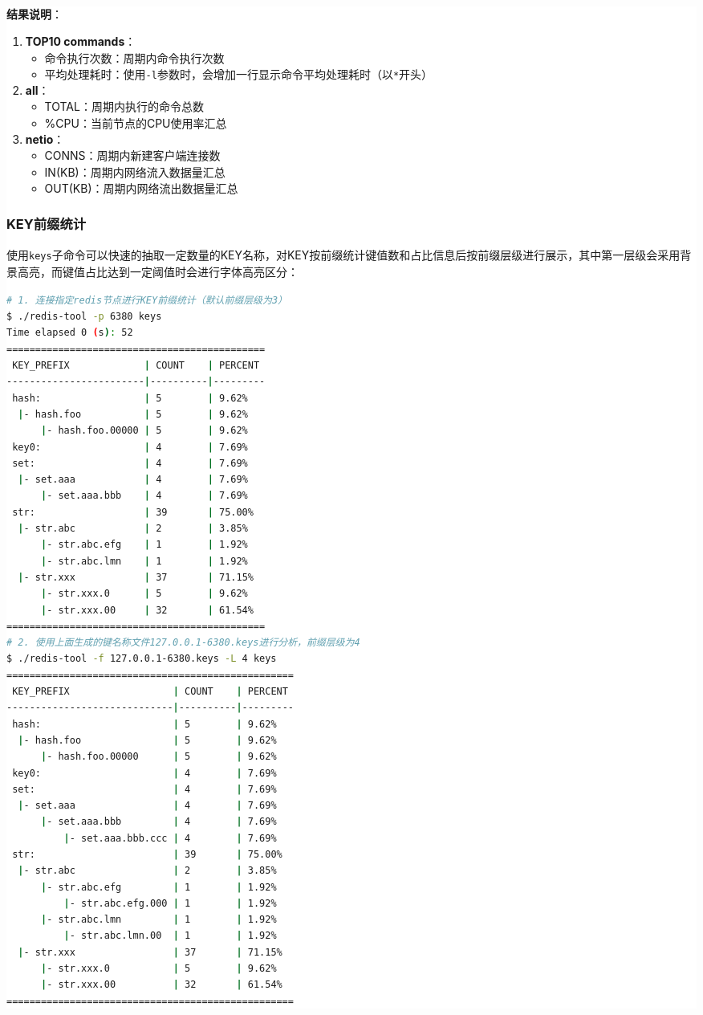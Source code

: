 **结果说明**：

1. **TOP10 commands**：
   - 命令执行次数：周期内命令执行次数
   - 平均处理耗时：使用`-l`参数时，会增加一行显示命令平均处理耗时（以`*`开头）
2. **all**：
    - TOTAL：周期内执行的命令总数
    - %CPU：当前节点的CPU使用率汇总
3. **netio**：
   - CONNS：周期内新建客户端连接数
   - IN(KB)：周期内网络流入数据量汇总
   - OUT(KB)：周期内网络流出数据量汇总



### KEY前缀统计

使用`keys`子命令可以快速的抽取一定数量的KEY名称，对KEY按前缀统计键值数和占比信息后按前缀层级进行展示，其中第一层级会采用背景高亮，而键值占比达到一定阈值时会进行字体高亮区分：

```bash
# 1. 连接指定redis节点进行KEY前缀统计（默认前缀层级为3）
$ ./redis-tool -p 6380 keys
Time elapsed 0 (s): 52
=============================================
 KEY_PREFIX             | COUNT    | PERCENT
------------------------|----------|---------
 hash:                  | 5        | 9.62%
  |- hash.foo           | 5        | 9.62%
      |- hash.foo.00000 | 5        | 9.62%
 key0:                  | 4        | 7.69%
 set:                   | 4        | 7.69%
  |- set.aaa            | 4        | 7.69%
      |- set.aaa.bbb    | 4        | 7.69%
 str:                   | 39       | 75.00%
  |- str.abc            | 2        | 3.85%
      |- str.abc.efg    | 1        | 1.92%
      |- str.abc.lmn    | 1        | 1.92%
  |- str.xxx            | 37       | 71.15%
      |- str.xxx.0      | 5        | 9.62%
      |- str.xxx.00     | 32       | 61.54%
=============================================
# 2. 使用上面生成的键名称文件127.0.0.1-6380.keys进行分析，前缀层级为4
$ ./redis-tool -f 127.0.0.1-6380.keys -L 4 keys
==================================================
 KEY_PREFIX                  | COUNT    | PERCENT
-----------------------------|----------|---------
 hash:                       | 5        | 9.62%
  |- hash.foo                | 5        | 9.62%
      |- hash.foo.00000      | 5        | 9.62%
 key0:                       | 4        | 7.69%
 set:                        | 4        | 7.69%
  |- set.aaa                 | 4        | 7.69%
      |- set.aaa.bbb         | 4        | 7.69%
          |- set.aaa.bbb.ccc | 4        | 7.69%
 str:                        | 39       | 75.00%
  |- str.abc                 | 2        | 3.85%
      |- str.abc.efg         | 1        | 1.92%
          |- str.abc.efg.000 | 1        | 1.92%
      |- str.abc.lmn         | 1        | 1.92%
          |- str.abc.lmn.00  | 1        | 1.92%
  |- str.xxx                 | 37       | 71.15%
      |- str.xxx.0           | 5        | 9.62%
      |- str.xxx.00          | 32       | 61.54%
==================================================
```
